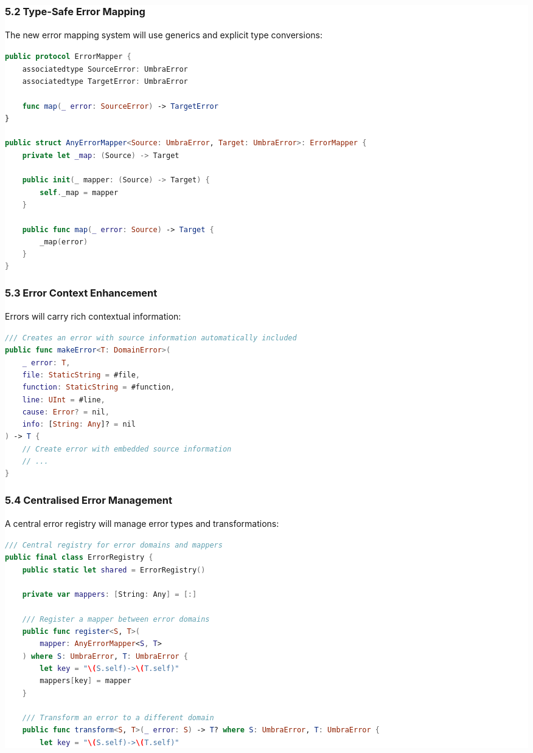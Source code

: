 ### 5.2 Type-Safe Error Mapping

The new error mapping system will use generics and explicit type conversions:

```swift
public protocol ErrorMapper {
    associatedtype SourceError: UmbraError
    associatedtype TargetError: UmbraError
    
    func map(_ error: SourceError) -> TargetError
}

public struct AnyErrorMapper<Source: UmbraError, Target: UmbraError>: ErrorMapper {
    private let _map: (Source) -> Target
    
    public init(_ mapper: (Source) -> Target) {
        self._map = mapper
    }
    
    public func map(_ error: Source) -> Target {
        _map(error)
    }
}
```

### 5.3 Error Context Enhancement

Errors will carry rich contextual information:

```swift
/// Creates an error with source information automatically included
public func makeError<T: DomainError>(
    _ error: T,
    file: StaticString = #file,
    function: StaticString = #function,
    line: UInt = #line,
    cause: Error? = nil,
    info: [String: Any]? = nil
) -> T {
    // Create error with embedded source information
    // ...
}
```

### 5.4 Centralised Error Management

A central error registry will manage error types and transformations:

```swift
/// Central registry for error domains and mappers
public final class ErrorRegistry {
    public static let shared = ErrorRegistry()
    
    private var mappers: [String: Any] = [:]
    
    /// Register a mapper between error domains
    public func register<S, T>(
        mapper: AnyErrorMapper<S, T>
    ) where S: UmbraError, T: UmbraError {
        let key = "\(S.self)->\(T.self)"
        mappers[key] = mapper
    }
    
    /// Transform an error to a different domain
    public func transform<S, T>(_ error: S) -> T? where S: UmbraError, T: UmbraError {
        let key = "\(S.self)->\(T.self)"
```